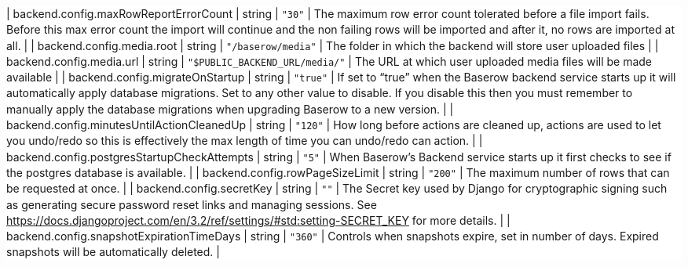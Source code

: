 | backend.config.maxRowReportErrorCount                        | string | `"30"`                                                     | The maximum row error count tolerated before a file import fails. Before this max error count the import will continue and the non failing rows will be imported and after it, no rows are imported at all.                                                                                                                                                                                                                                                                                                                                |
| backend.config.media.root                                    | string | `"/baserow/media"`                                         | The folder in which the backend will store user uploaded files                                                                                                                                                                                                                                                                                                                                                                                                                                                                             |
| backend.config.media.url                                     | string | `"$PUBLIC_BACKEND_URL/media/"`                             | The URL at which user uploaded media files will be made available                                                                                                                                                                                                                                                                                                                                                                                                                                                                          |
| backend.config.migrateOnStartup                              | string | `"true"`                                                   | If set to “true” when the Baserow backend service starts up it will automatically apply database migrations. Set to any other value to disable. If you disable this then you must remember to manually apply the database migrations when upgrading Baserow to a new version.                                                                                                                                                                                                                                                              |
| backend.config.minutesUntilActionCleanedUp                   | string | `"120"`                                                    | How long before actions are cleaned up, actions are used to let you undo/redo so this is effectively the max length of time you can undo/redo can action.                                                                                                                                                                                                                                                                                                                                                                                  |
| backend.config.postgresStartupCheckAttempts                  | string | `"5"`                                                      | When Baserow’s Backend service starts up it first checks to see if the postgres database is available.                                                                                                                                                                                                                                                                                                                                                                                                                                     |
| backend.config.rowPageSizeLimit                              | string | `"200"`                                                    | The maximum number of rows that can be requested at once.                                                                                                                                                                                                                                                                                                                                                                                                                                                                                  |
| backend.config.secretKey                                     | string | `""`                                                       | The Secret key used by Django for cryptographic signing such as generating secure password reset links and managing sessions. See https://docs.djangoproject.com/en/3.2/ref/settings/#std:setting-SECRET_KEY for more details.                                                                                                                                                                                                                                                                                                             |
| backend.config.snapshotExpirationTimeDays                    | string | `"360"`                                                    | Controls when snapshots expire, set in number of days. Expired snapshots will be automatically deleted.                                                                                                                                                                                                                                                                                                                                                                                                                                    |